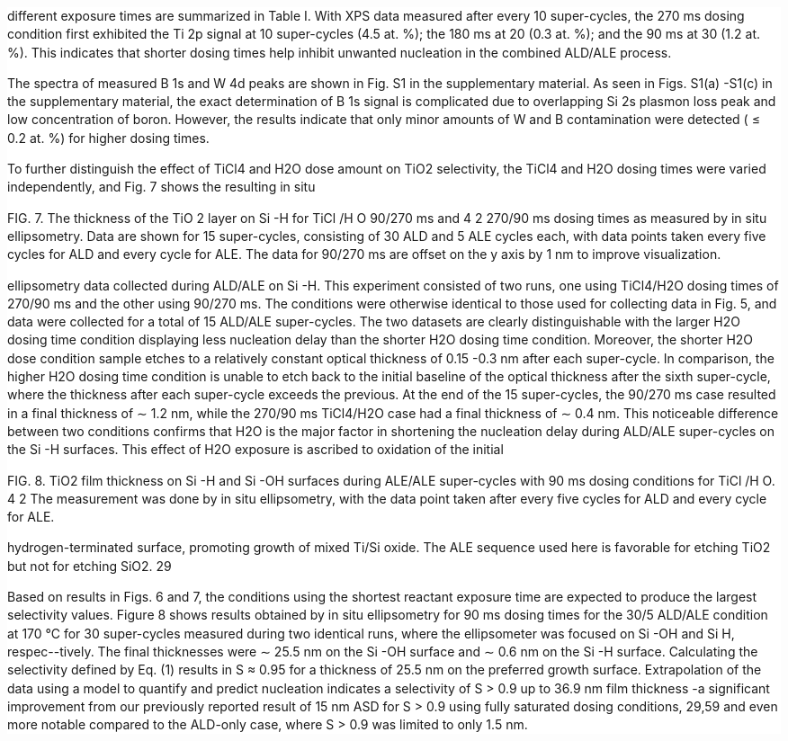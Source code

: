 different exposure times are summarized in Table I. With XPS data measured after every 10 super-cycles, the 270 ms dosing condition first exhibited the Ti 2p signal at 10 super-cycles (4.5 at. %); the 180 ms at 20 (0.3 at. %); and the 90 ms at 30 (1.2 at. %). This indicates that shorter dosing times help inhibit unwanted nucleation in the combined ALD/ALE process.

The spectra of measured B 1s and W 4d peaks are shown in Fig. S1 in the supplementary material. As seen in Figs. S1(a) -S1(c) in the supplementary material, the exact determination of B 1s signal is complicated due to overlapping Si 2s plasmon loss peak and low concentration of boron. However, the results indicate that only minor amounts of W and B contamination were detected ( ≤ 0.2 at. %) for higher dosing times.

To further distinguish the effect of TiCl4 and H2O dose amount on TiO2 selectivity, the TiCl4 and H2O dosing times were varied independently, and Fig. 7 shows the resulting in situ

FIG. 7. The thickness of the TiO 2 layer on Si -H for TiCl /H O 90/270 ms and 4 2 270/90 ms dosing times as measured by in situ ellipsometry. Data are shown for 15 super-cycles, consisting of 30 ALD and 5 ALE cycles each, with data points taken every five cycles for ALD and every cycle for ALE. The data for 90/270 ms are offset on the y axis by 1 nm to improve visualization.



ellipsometry data collected during ALD/ALE on Si -H. This experiment consisted of two runs, one using TiCl4/H2O dosing times of 270/90 ms and the other using 90/270 ms. The conditions were otherwise identical to those used for collecting data in Fig. 5, and data were collected for a total of 15 ALD/ALE super-cycles. The two datasets are clearly distinguishable with the larger H2O dosing time condition displaying less nucleation delay than the shorter H2O dosing time condition. Moreover, the shorter H2O dose condition sample etches to a relatively constant optical thickness of 0.15 -0.3 nm after each super-cycle. In comparison, the higher H2O dosing time condition is unable to etch back to the initial baseline of the optical thickness after the sixth super-cycle, where the thickness after each super-cycle exceeds the previous. At the end of the 15 super-cycles, the 90/270 ms case resulted in a final thickness of ∼ 1.2 nm, while the 270/90 ms TiCl4/H2O case had a final thickness of ∼ 0.4 nm. This noticeable difference between two conditions confirms that H2O is the major factor in shortening the nucleation delay during ALD/ALE super-cycles on the Si -H surfaces. This effect of H2O exposure is ascribed to oxidation of the initial

FIG. 8. TiO2 film thickness on Si -H and Si -OH surfaces during ALE/ALE super-cycles with 90 ms dosing conditions for TiCl /H O. 4 2 The measurement was done by in situ ellipsometry, with the data point taken after every five cycles for ALD and every cycle for ALE.





hydrogen-terminated surface, promoting growth of mixed Ti/Si oxide. The ALE sequence used here is favorable for etching TiO2 but not for etching SiO2. 29

Based on results in Figs. 6 and 7, the conditions using the shortest reactant exposure time are expected to produce the largest selectivity values. Figure 8 shows results obtained by in situ ellipsometry for 90 ms dosing times for the 30/5 ALD/ALE condition at 170 °C for 30 super-cycles measured during two identical runs, where the ellipsometer was focused on Si -OH and Si H, respec--tively. The final thicknesses were ∼ 25.5 nm on the Si -OH surface and ∼ 0.6 nm on the Si -H surface. Calculating the selectivity defined by Eq. (1) results in S ≈ 0.95 for a thickness of 25.5 nm on the preferred growth surface. Extrapolation of the data using a model to quantify and predict nucleation indicates a selectivity of S &gt; 0.9 up to 36.9 nm film thickness -a significant improvement from our previously reported result of 15 nm ASD for S &gt; 0.9 using fully saturated dosing conditions, 29,59 and even more notable compared to the ALD-only case, where S &gt; 0.9 was limited to only 1.5 nm.
